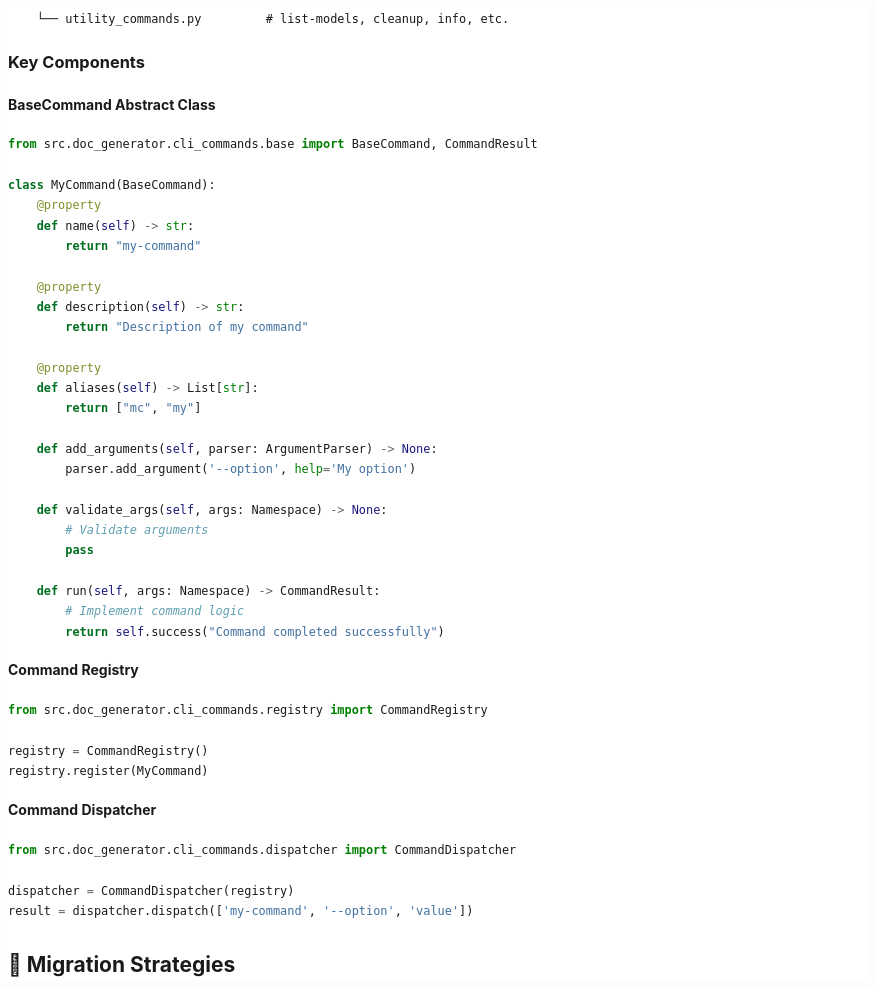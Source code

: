 ```
    └── utility_commands.py         # list-models, cleanup, info, etc.
```

### Key Components

#### BaseCommand Abstract Class
```python
from src.doc_generator.cli_commands.base import BaseCommand, CommandResult

class MyCommand(BaseCommand):
    @property
    def name(self) -> str:
        return "my-command"
    
    @property  
    def description(self) -> str:
        return "Description of my command"
    
    @property
    def aliases(self) -> List[str]:
        return ["mc", "my"]
    
    def add_arguments(self, parser: ArgumentParser) -> None:
        parser.add_argument('--option', help='My option')
    
    def validate_args(self, args: Namespace) -> None:
        # Validate arguments
        pass
    
    def run(self, args: Namespace) -> CommandResult:
        # Implement command logic
        return self.success("Command completed successfully")
```

#### Command Registry
```python
from src.doc_generator.cli_commands.registry import CommandRegistry

registry = CommandRegistry()
registry.register(MyCommand)
```

#### Command Dispatcher
```python
from src.doc_generator.cli_commands.dispatcher import CommandDispatcher

dispatcher = CommandDispatcher(registry)
result = dispatcher.dispatch(['my-command', '--option', 'value'])
```

## 🔄 Migration Strategies
